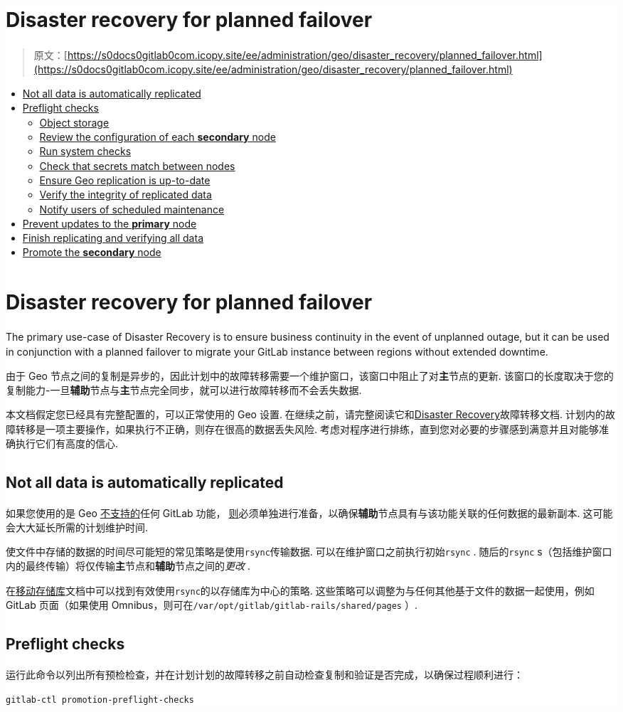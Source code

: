 # Disaster recovery for planned failover

> 原文：[https://s0docs0gitlab0com.icopy.site/ee/administration/geo/disaster_recovery/planned_failover.html](https://s0docs0gitlab0com.icopy.site/ee/administration/geo/disaster_recovery/planned_failover.html)

*   [Not all data is automatically replicated](#not-all-data-is-automatically-replicated)
*   [Preflight checks](#preflight-checks)
    *   [Object storage](#object-storage)
    *   [Review the configuration of each **secondary** node](#review-the-configuration-of-each-secondary-node)
    *   [Run system checks](#run-system-checks)
    *   [Check that secrets match between nodes](#check-that-secrets-match-between-nodes)
    *   [Ensure Geo replication is up-to-date](#ensure-geo-replication-is-up-to-date)
    *   [Verify the integrity of replicated data](#verify-the-integrity-of-replicated-data)
    *   [Notify users of scheduled maintenance](#notify-users-of-scheduled-maintenance)
*   [Prevent updates to the **primary** node](#prevent-updates-to-the-primary-node)
*   [Finish replicating and verifying all data](#finish-replicating-and-verifying-all-data)
*   [Promote the **secondary** node](#promote-the-secondary-node)

# Disaster recovery for planned failover[](#disaster-recovery-for-planned-failover-premium-only "Permalink")

The primary use-case of Disaster Recovery is to ensure business continuity in the event of unplanned outage, but it can be used in conjunction with a planned failover to migrate your GitLab instance between regions without extended downtime.

由于 Geo 节点之间的复制是异步的，因此计划中的故障转移需要一个维护窗口，该窗口中阻止了对**主**节点的更新. 该窗口的长度取决于您的复制能力-一旦**辅助**节点与**主**节点完全同步，就可以进行故障转移而不会丢失数据.

本文档假定您已经具有完整配置的，可以正常使用的 Geo 设置. 在继续之前，请完整阅读它和[Disaster Recovery](index.html)故障转移文档. 计划内的故障转移是一项主要操作，如果执行不正确，则存在很高的数据丢失风险. 考虑对程序进行排练，直到您对必要的步骤感到满意并且对能够准确执行它们有高度的信心.

## Not all data is automatically replicated[](#not-all-data-is-automatically-replicated "Permalink")

如果您使用的是 Geo [不支持的](../replication/index.html#current-limitations)任何 GitLab 功能， [则](../replication/index.html#current-limitations)必须单独进行准备，以确保**辅助**节点具有与该功能关联的任何数据的最新副本. 这可能会大大延长所需的计划维护时间.

使文件中存储的数据的时间尽可能短的常见策略是使用`rsync`传输数据. 可以在维护窗口之前执行初始`rsync` . 随后的`rsync` s（包括维护窗口内的最终传输）将仅传输**主**节点和**辅助**节点之间的*更改* .

在[移动存储库](../../operations/moving_repositories.html)文档中可以找到有效使用`rsync`的以存储库为中心的策略. 这些策略可以调整为与任何其他基于文件的数据一起使用，例如 GitLab 页面（如果使用 Omnibus，则可在`/var/opt/gitlab/gitlab-rails/shared/pages` ）.

## Preflight checks[](#preflight-checks "Permalink")

运行此命令以列出所有预检检查，并在计划计划的故障转移之前自动检查复制和验证是否完成，以确保过程顺利进行：

```
gitlab-ctl promotion-preflight-checks 
```
